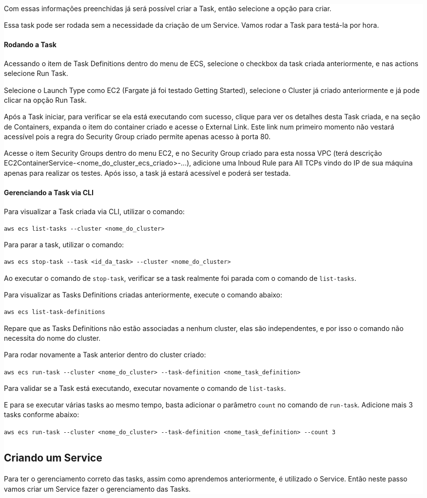 Com essas informações preenchidas já será possível criar a Task, então selecione a opção para criar.

Essa task pode ser rodada sem a necessidade da criação de um Service. Vamos rodar a Task para testá-la por hora.

#### Rodando a Task

Acessando o item de Task Definitions dentro do menu de ECS, selecione o checkbox da task criada anteriormente, e nas actions selecione Run Task.

Selecione o Launch Type como EC2 (Fargate já foi testado Getting Started), selecione o Cluster já criado anteriormente e já pode clicar na opção Run Task.

Após a Task iniciar, para verificar se ela está executando com sucesso, clique para ver os detalhes desta Task criada, e na seção de Containers, expanda o item do container criado e acesse o External Link. Este link num primeiro momento não vestará acessível pois a regra do Security Group criado permite apenas acesso à porta 80.

Acesse o item Security Groups dentro do menu EC2, e no Security Group criado para esta nossa VPC (terá descrição EC2ContainerService-<nome_do_cluster_ecs_criado>-...), adicione uma Inboud Rule para All TCPs vindo do IP de sua máquina apenas para realizar os testes. Após isso, a task já estará acessível e poderá ser testada.

#### Gerenciando a Task via CLI

Para visualizar a Task criada via CLI, utilizar o comando:

`aws ecs list-tasks --cluster <nome_do_cluster>`

Para parar a task, utilizar o comando:

`aws ecs stop-task --task <id_da_task> --cluster <nome_do_cluster>`

Ao executar o comando de `stop-task`, verificar se a task realmente foi parada com o comando de `list-tasks`.

Para visualizar as Tasks Definitions criadas anteriormente, execute o comando abaixo:

`aws ecs list-task-definitions`

Repare que as Tasks Definitions não estão associadas a nenhum cluster, elas são independentes, e por isso o comando não necessita do nome do cluster.

Para rodar novamente a Task anterior dentro do cluster criado:

`aws ecs run-task --cluster <nome_do_cluster> --task-definition <nome_task_definition>`

Para validar se a Task está executando, executar novamente o comando de `list-tasks`.

E para se executar várias tasks ao mesmo tempo, basta adicionar o parâmetro `count` no comando de `run-task`. Adicione mais 3 tasks conforme abaixo:

`aws ecs run-task --cluster <nome_do_cluster> --task-definition <nome_task_definition> --count 3`

## Criando um Service

Para ter o gerenciamento correto das tasks, assim como aprendemos anteriormente, é utilizado o Service. Então neste passo vamos criar um Service fazer o gerenciamento das Tasks.
